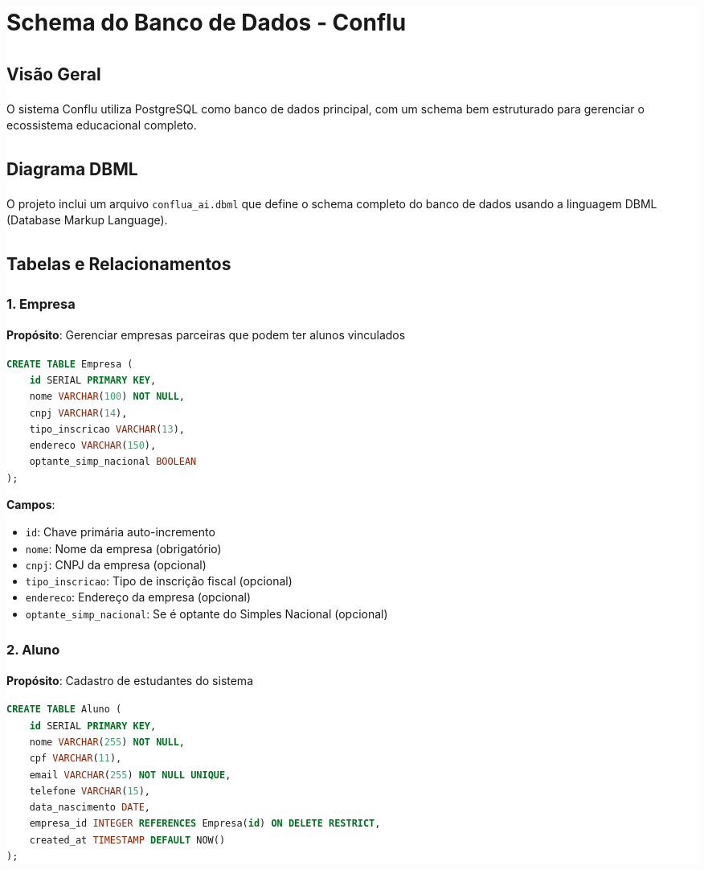 # Schema do Banco de Dados - Conflu

## Visão Geral

O sistema Conflu utiliza PostgreSQL como banco de dados principal, com um schema bem estruturado para gerenciar o ecossistema educacional completo.

## Diagrama DBML

O projeto inclui um arquivo `conflua_ai.dbml` que define o schema completo do banco de dados usando a linguagem DBML (Database Markup Language).

## Tabelas e Relacionamentos

### 1. Empresa
**Propósito**: Gerenciar empresas parceiras que podem ter alunos vinculados

```sql
CREATE TABLE Empresa (
    id SERIAL PRIMARY KEY,
    nome VARCHAR(100) NOT NULL,
    cnpj VARCHAR(14),
    tipo_inscricao VARCHAR(13),
    endereco VARCHAR(150),
    optante_simp_nacional BOOLEAN
);
```

**Campos**:
- `id`: Chave primária auto-incremento
- `nome`: Nome da empresa (obrigatório)
- `cnpj`: CNPJ da empresa (opcional)
- `tipo_inscricao`: Tipo de inscrição fiscal (opcional)
- `endereco`: Endereço da empresa (opcional)
- `optante_simp_nacional`: Se é optante do Simples Nacional (opcional)

### 2. Aluno
**Propósito**: Cadastro de estudantes do sistema

```sql
CREATE TABLE Aluno (
    id SERIAL PRIMARY KEY,
    nome VARCHAR(255) NOT NULL,
    cpf VARCHAR(11),
    email VARCHAR(255) NOT NULL UNIQUE,
    telefone VARCHAR(15),
    data_nascimento DATE,
    empresa_id INTEGER REFERENCES Empresa(id) ON DELETE RESTRICT,
    created_at TIMESTAMP DEFAULT NOW()
);
```
